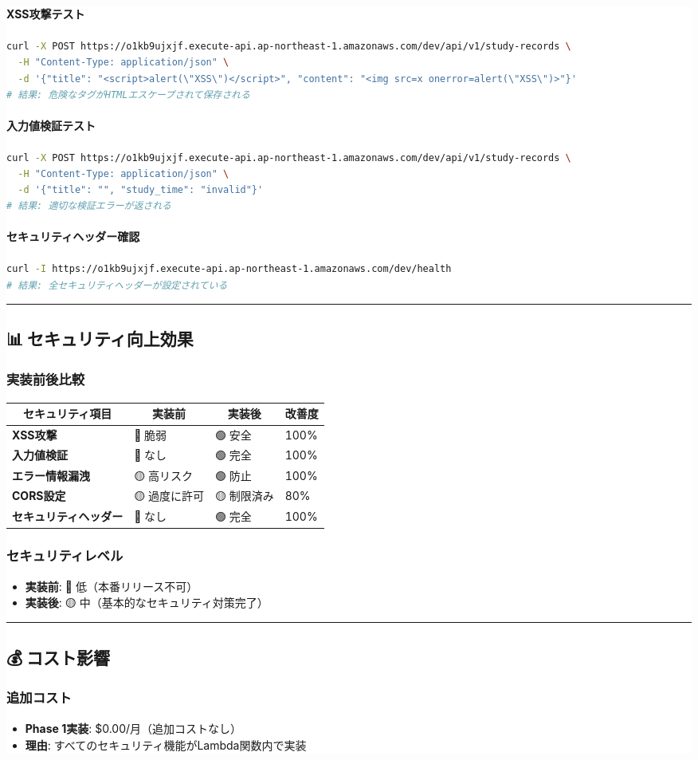 #### XSS攻撃テスト
```bash
curl -X POST https://o1kb9ujxjf.execute-api.ap-northeast-1.amazonaws.com/dev/api/v1/study-records \
  -H "Content-Type: application/json" \
  -d '{"title": "<script>alert(\"XSS\")</script>", "content": "<img src=x onerror=alert(\"XSS\")>"}'
# 結果: 危険なタグがHTMLエスケープされて保存される
```

#### 入力値検証テスト
```bash
curl -X POST https://o1kb9ujxjf.execute-api.ap-northeast-1.amazonaws.com/dev/api/v1/study-records \
  -H "Content-Type: application/json" \
  -d '{"title": "", "study_time": "invalid"}'
# 結果: 適切な検証エラーが返される
```

#### セキュリティヘッダー確認
```bash
curl -I https://o1kb9ujxjf.execute-api.ap-northeast-1.amazonaws.com/dev/health
# 結果: 全セキュリティヘッダーが設定されている
```

---

## 📊 セキュリティ向上効果

### 実装前後比較

| セキュリティ項目 | 実装前 | 実装後 | 改善度 |
|------------------|--------|--------|--------|
| **XSS攻撃** | 🔴 脆弱 | 🟢 安全 | 100% |
| **入力値検証** | 🔴 なし | 🟢 完全 | 100% |
| **エラー情報漏洩** | 🟡 高リスク | 🟢 防止 | 100% |
| **CORS設定** | 🟡 過度に許可 | 🟡 制限済み | 80% |
| **セキュリティヘッダー** | 🔴 なし | 🟢 完全 | 100% |

### セキュリティレベル
- **実装前**: 🔴 低（本番リリース不可）
- **実装後**: 🟡 中（基本的なセキュリティ対策完了）

---

## 💰 コスト影響

### 追加コスト
- **Phase 1実装**: $0.00/月（追加コストなし）
- **理由**: すべてのセキュリティ機能がLambda関数内で実装
